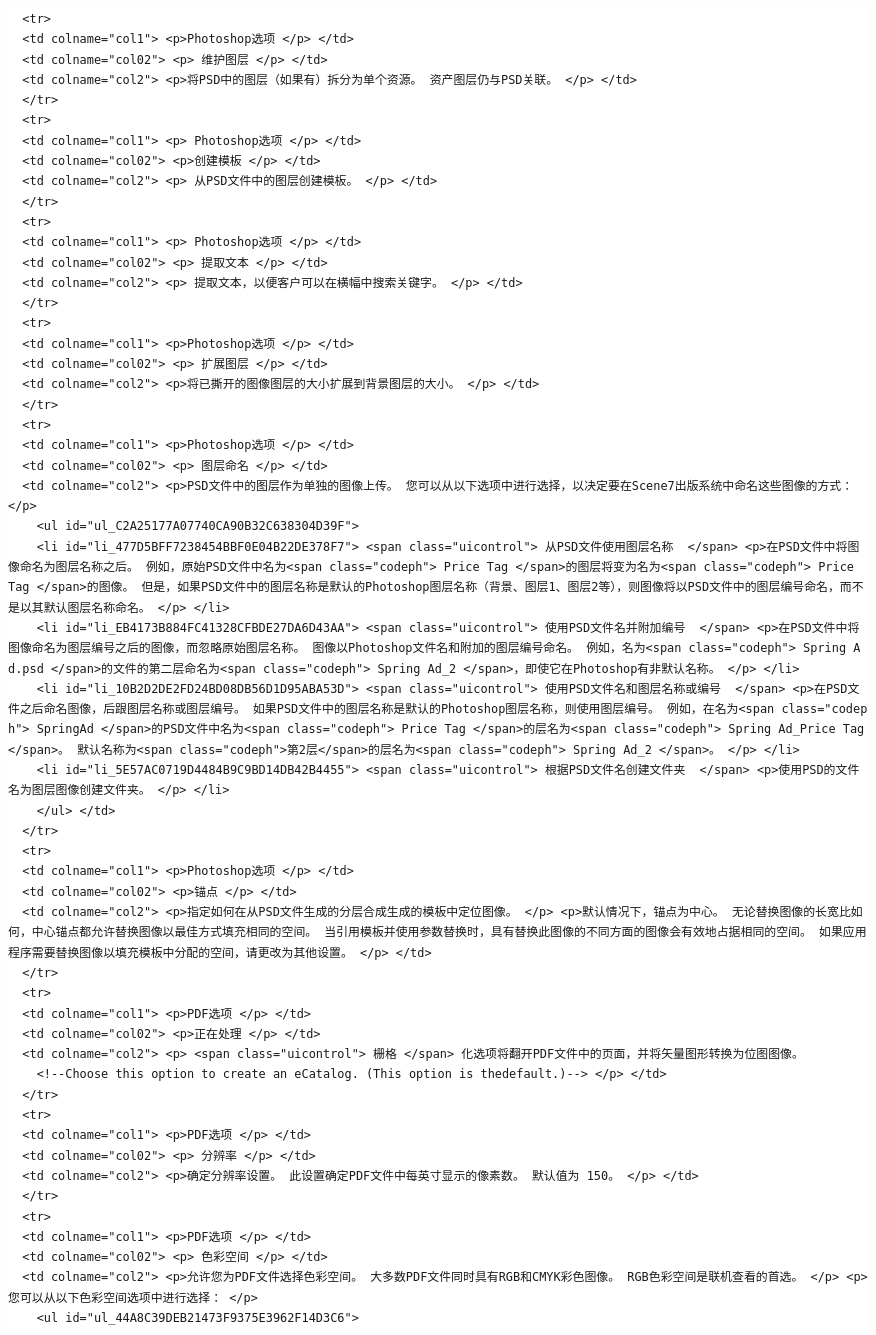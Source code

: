       <tr> 
      <td colname="col1"> <p>Photoshop选项 </p> </td> 
      <td colname="col02"> <p> 维护图层 </p> </td> 
      <td colname="col2"> <p>将PSD中的图层（如果有）拆分为单个资源。 资产图层仍与PSD关联。 </p> </td> 
      </tr> 
      <tr> 
      <td colname="col1"> <p> Photoshop选项 </p> </td> 
      <td colname="col02"> <p>创建模板 </p> </td> 
      <td colname="col2"> <p> 从PSD文件中的图层创建模板。 </p> </td> 
      </tr> 
      <tr> 
      <td colname="col1"> <p> Photoshop选项 </p> </td> 
      <td colname="col02"> <p> 提取文本 </p> </td> 
      <td colname="col2"> <p> 提取文本，以便客户可以在横幅中搜索关键字。 </p> </td> 
      </tr> 
      <tr> 
      <td colname="col1"> <p>Photoshop选项 </p> </td> 
      <td colname="col02"> <p> 扩展图层 </p> </td> 
      <td colname="col2"> <p>将已撕开的图像图层的大小扩展到背景图层的大小。 </p> </td> 
      </tr> 
      <tr> 
      <td colname="col1"> <p>Photoshop选项 </p> </td> 
      <td colname="col02"> <p> 图层命名 </p> </td> 
      <td colname="col2"> <p>PSD文件中的图层作为单独的图像上传。 您可以从以下选项中进行选择，以决定要在Scene7出版系统中命名这些图像的方式： </p> 
        <ul id="ul_C2A25177A07740CA90B32C638304D39F"> 
        <li id="li_477D5BFF7238454BBF0E04B22DE378F7"> <span class="uicontrol"> 从PSD文件使用图层名称  </span> <p>在PSD文件中将图像命名为图层名称之后。 例如，原始PSD文件中名为<span class="codeph"> Price Tag </span>的图层将变为名为<span class="codeph"> Price Tag </span>的图像。 但是，如果PSD文件中的图层名称是默认的Photoshop图层名称（背景、图层1、图层2等），则图像将以PSD文件中的图层编号命名，而不是以其默认图层名称命名。 </p> </li> 
        <li id="li_EB4173B884FC41328CFBDE27DA6D43AA"> <span class="uicontrol"> 使用PSD文件名并附加编号  </span> <p>在PSD文件中将图像命名为图层编号之后的图像，而忽略原始图层名称。 图像以Photoshop文件名和附加的图层编号命名。 例如，名为<span class="codeph"> Spring Ad.psd </span>的文件的第二层命名为<span class="codeph"> Spring Ad_2 </span>，即使它在Photoshop有非默认名称。 </p> </li> 
        <li id="li_10B2D2DE2FD24BD08DB56D1D95ABA53D"> <span class="uicontrol"> 使用PSD文件名和图层名称或编号  </span> <p>在PSD文件之后命名图像，后跟图层名称或图层编号。 如果PSD文件中的图层名称是默认的Photoshop图层名称，则使用图层编号。 例如，在名为<span class="codeph"> SpringAd </span>的PSD文件中名为<span class="codeph"> Price Tag </span>的层名为<span class="codeph"> Spring Ad_Price Tag </span>。 默认名称为<span class="codeph">第2层</span>的层名为<span class="codeph"> Spring Ad_2 </span>。 </p> </li> 
        <li id="li_5E57AC0719D4484B9C9BD14DB42B4455"> <span class="uicontrol"> 根据PSD文件名创建文件夹  </span> <p>使用PSD的文件名为图层图像创建文件夹。 </p> </li> 
        </ul> </td> 
      </tr> 
      <tr> 
      <td colname="col1"> <p>Photoshop选项 </p> </td> 
      <td colname="col02"> <p>锚点 </p> </td> 
      <td colname="col2"> <p>指定如何在从PSD文件生成的分层合成生成的模板中定位图像。 </p> <p>默认情况下，锚点为中心。 无论替换图像的长宽比如何，中心锚点都允许替换图像以最佳方式填充相同的空间。 当引用模板并使用参数替换时，具有替换此图像的不同方面的图像会有效地占据相同的空间。 如果应用程序需要替换图像以填充模板中分配的空间，请更改为其他设置。 </p> </td> 
      </tr> 
      <tr> 
      <td colname="col1"> <p>PDF选项 </p> </td> 
      <td colname="col02"> <p>正在处理 </p> </td> 
      <td colname="col2"> <p> <span class="uicontrol"> 栅格 </span> 化选项将翻开PDF文件中的页面，并将矢量图形转换为位图图像。  
        <!--Choose this option to create an eCatalog. (This option is thedefault.)--> </p> </td> 
      </tr> 
      <tr> 
      <td colname="col1"> <p>PDF选项 </p> </td> 
      <td colname="col02"> <p> 分辨率 </p> </td> 
      <td colname="col2"> <p>确定分辨率设置。 此设置确定PDF文件中每英寸显示的像素数。 默认值为 150。 </p> </td> 
      </tr> 
      <tr> 
      <td colname="col1"> <p>PDF选项 </p> </td> 
      <td colname="col02"> <p> 色彩空间 </p> </td> 
      <td colname="col2"> <p>允许您为PDF文件选择色彩空间。 大多数PDF文件同时具有RGB和CMYK彩色图像。 RGB色彩空间是联机查看的首选。 </p> <p>您可以从以下色彩空间选项中进行选择： </p> 
        <ul id="ul_44A8C39DEB21473F9375E3962F14D3C6"> 